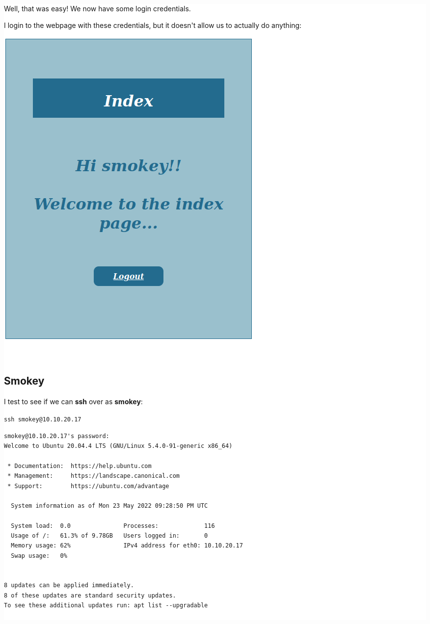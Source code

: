Well, that was easy! We now have some login credentials.

I login to the webpage with these credentials, but it doesn't allow us to actually do anything:

![](images/bibli5.png)

<br>

## Smokey

I test to see if we can **ssh** over as **smokey**:

`ssh smokey@10.10.20.17`

```
smokey@10.10.20.17's password: 
Welcome to Ubuntu 20.04.4 LTS (GNU/Linux 5.4.0-91-generic x86_64)

 * Documentation:  https://help.ubuntu.com
 * Management:     https://landscape.canonical.com
 * Support:        https://ubuntu.com/advantage

  System information as of Mon 23 May 2022 09:28:50 PM UTC

  System load:  0.0               Processes:             116
  Usage of /:   61.3% of 9.78GB   Users logged in:       0
  Memory usage: 62%               IPv4 address for eth0: 10.10.20.17
  Swap usage:   0%


8 updates can be applied immediately.
8 of these updates are standard security updates.
To see these additional updates run: apt list --upgradable


```